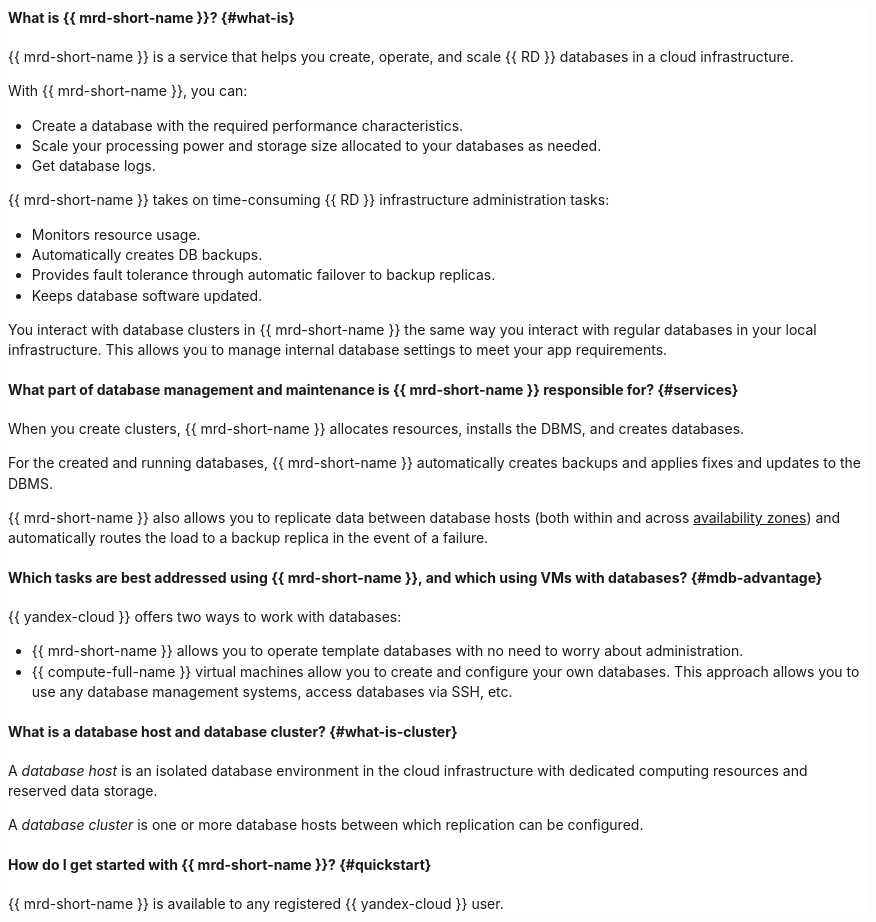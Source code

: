 #### What is {{ mrd-short-name }}? {#what-is}

{{ mrd-short-name }} is a service that helps you create, operate, and scale {{ RD }} databases in a cloud infrastructure.

With {{ mrd-short-name }}, you can:
- Create a database with the required performance characteristics.
- Scale your processing power and storage size allocated to your databases as needed.
- Get database logs.

{{ mrd-short-name }} takes on time-consuming {{ RD }} infrastructure administration tasks:
- Monitors resource usage.
- Automatically creates DB backups.
- Provides fault tolerance through automatic failover to backup replicas.
- Keeps database software updated.

You interact with database clusters in {{ mrd-short-name }} the same way you interact with regular databases in your local infrastructure. This allows you to manage internal database settings to meet your app requirements.


#### What part of database management and maintenance is {{ mrd-short-name }} responsible for? {#services}

When you create clusters, {{ mrd-short-name }} allocates resources, installs the DBMS, and creates databases.

For the created and running databases, {{ mrd-short-name }} automatically creates backups and applies fixes and updates to the DBMS.

{{ mrd-short-name }} also allows you to replicate data between database hosts (both within and across [availability zones](../../overview/concepts/geo-scope.md)) and automatically routes the load to a backup replica in the event of a failure.

#### Which tasks are best addressed using {{ mrd-short-name }}, and which using VMs with databases? {#mdb-advantage}

{{ yandex-cloud }} offers two ways to work with databases:

- {{ mrd-short-name }} allows you to operate template databases with no need to worry about administration.
- {{ compute-full-name }} virtual machines allow you to create and configure your own databases. This approach allows you to use any database management systems, access databases via SSH, etc.


#### What is a database host and database cluster? {#what-is-cluster}

A _database host_ is an isolated database environment in the cloud infrastructure with dedicated computing resources and reserved data storage.

A _database cluster_ is one or more database hosts between which replication can be configured.


#### How do I get started with {{ mrd-short-name }}? {#quickstart}

{{ mrd-short-name }} is available to any registered {{ yandex-cloud }} user.
